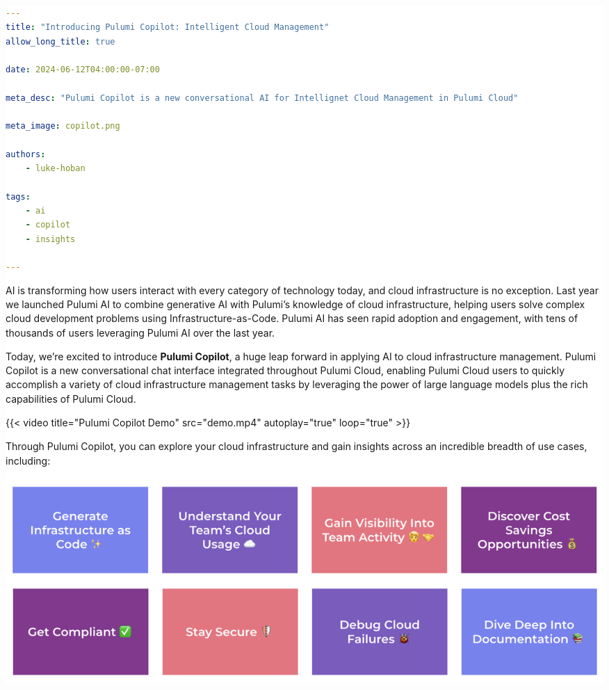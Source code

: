 ```yaml
---
title: "Introducing Pulumi Copilot: Intelligent Cloud Management"
allow_long_title: true

date: 2024-06-12T04:00:00-07:00

meta_desc: "Pulumi Copilot is a new conversational AI for Intellignet Cloud Management in Pulumi Cloud"

meta_image: copilot.png

authors:
    - luke-hoban

tags:
    - ai
    - copilot
    - insights

---
```


AI is transforming how users interact with every category of technology today, and cloud infrastructure is no exception.  Last year we launched Pulumi AI to combine generative AI with Pulumi’s knowledge of cloud infrastructure, helping users solve complex cloud development problems using Infrastructure-as-Code.  Pulumi AI has seen rapid adoption and engagement, with tens of thousands of users leveraging Pulumi AI over the last year.

Today, we’re excited to introduce __Pulumi Copilot__, a huge leap forward in applying AI to cloud infrastructure management.  Pulumi Copilot is a new conversational chat interface integrated throughout Pulumi Cloud, enabling Pulumi Cloud users to quickly accomplish a variety of cloud infrastructure management tasks by leveraging the power of large language models plus the rich capabilities of Pulumi Cloud.



{{< video title="Pulumi Copilot Demo" src="demo.mp4" autoplay="true" loop="true" >}}

Through Pulumi Copilot, you can explore your cloud infrastructure and gain insights across an incredible breadth of use cases, including:

![Use Cases](./use-cases.png)

